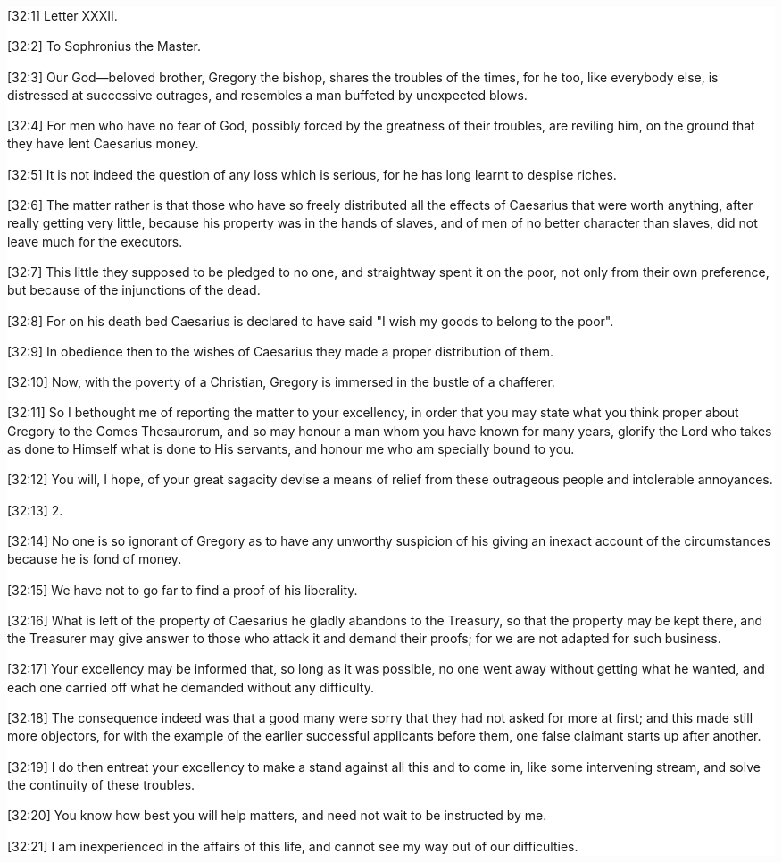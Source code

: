 [32:1] Letter XXXII.

[32:2] To Sophronius the Master.

[32:3] Our God—beloved brother, Gregory the bishop, shares the troubles of the times, for he too, like everybody else, is distressed at successive outrages, and resembles a man buffeted by unexpected blows.

[32:4] For men who have no fear of God, possibly forced by the greatness of their troubles, are reviling him, on the ground that they have lent Caesarius money.

[32:5] It is not indeed the question of any loss which is serious, for he has long learnt to despise riches.

[32:6] The matter rather is that those who have so freely distributed all the effects of Caesarius that were worth anything, after really getting very little, because his property was in the hands of slaves, and of men of no better character than slaves, did not leave much for the executors.

[32:7] This little they supposed to be pledged to no one, and straightway spent it on the poor, not only from their own preference, but because of the injunctions of the dead.

[32:8] For on his death bed Caesarius is declared to have said "I wish my goods to belong to the poor".

[32:9] In obedience then to the wishes of Caesarius they made a proper distribution of them.

[32:10] Now, with the poverty of a Christian, Gregory is immersed in the bustle of a chafferer.

[32:11] So I bethought me of reporting the matter to your excellency, in order that you may state what you think proper about Gregory to the Comes Thesaurorum, and so may honour a man whom you have known for many years, glorify the Lord who takes as done to Himself what is done to His servants, and honour me who am specially bound to you.

[32:12] You will, I hope, of your great sagacity devise a means of relief from these outrageous people and intolerable annoyances.

[32:13] 2.

[32:14] No one is so ignorant of Gregory as to have any unworthy suspicion of his giving an inexact account of the circumstances because he is fond of money.

[32:15] We have not to go far to find a proof of his liberality.

[32:16] What is left of the property of Caesarius he gladly abandons to the Treasury, so that the property may be kept there, and the Treasurer may give answer to those who attack it and demand their proofs; for we are not adapted for such business.

[32:17] Your excellency may be informed that, so long as it was possible, no one went away without getting what he wanted, and each one carried off what he demanded without any difficulty.

[32:18] The consequence indeed was that a good many were sorry that they had not asked for more at first; and this made still more objectors, for with the example of the earlier successful applicants before them, one false claimant starts up after another.

[32:19] I do then entreat your excellency to make a stand against all this and to come in, like some intervening stream, and solve the continuity of these troubles.

[32:20] You know how best you will help matters, and need not wait to be instructed by me.

[32:21] I am inexperienced in the affairs of this life, and cannot see my way out of our difficulties.
